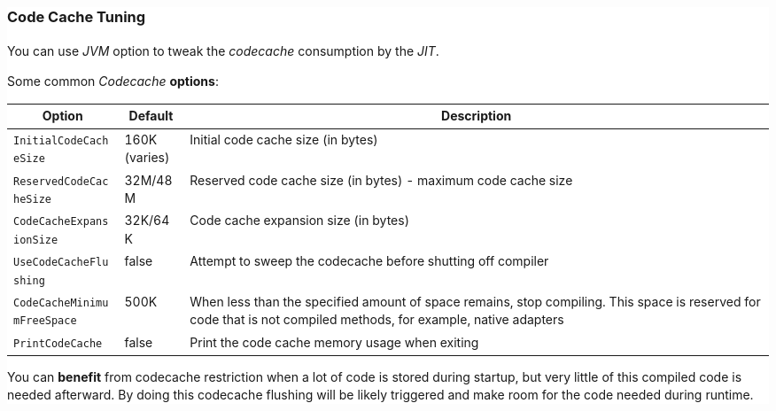 ### Code Cache Tuning

You can use _JVM_ option to tweak the *codecache* consumption by the _JIT_.

Some common *Codecache* **options**:

Option | Default | Description 
---------|----------|--------- 
`InitialCodeCacheSize` | 160K (varies) | Initial code cache size (in bytes) 
`ReservedCodeCacheSize` | 32M/48M | Reserved code cache size (in bytes) - maximum code cache size 
`CodeCacheExpansionSize` | 32K/64K | Code cache expansion size (in bytes) 
`UseCodeCacheFlushing` | false | Attempt to sweep the codecache before shutting off compiler 
`CodeCacheMinimumFreeSpace` | 500K | When less than the specified amount of space remains, stop compiling. This space is reserved for code that is not compiled methods, for example, native adapters 
`PrintCodeCache` | false | Print the code cache memory usage when exiting 

You can **benefit** from codecache restriction when a lot of code is stored during startup, but very little of this compiled code is needed afterward. By doing this codecache flushing will be likely triggered and make room for the code needed during runtime.
